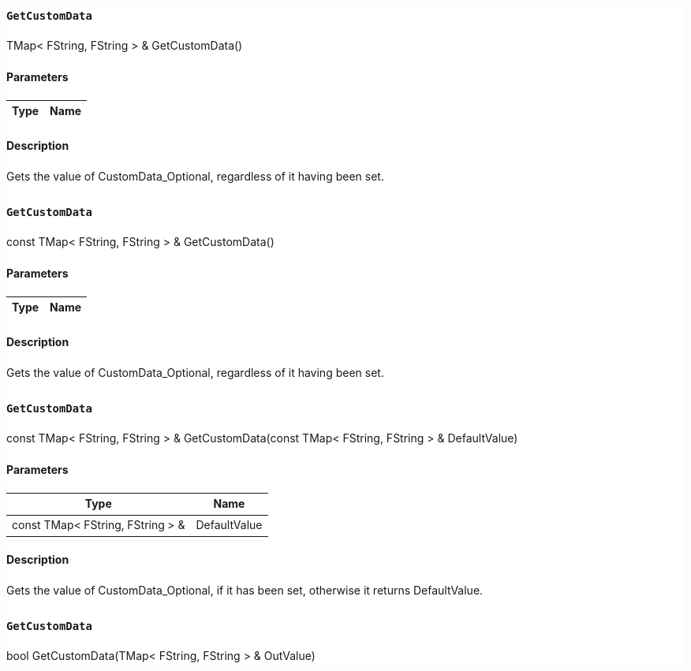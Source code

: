 


### `GetCustomData` <a id="structFRHAPI__InstanceInfo_1a1384bb92f83176f32258ed44cc7cba1c"></a>

TMap< FString, FString > & GetCustomData()

#### Parameters

| Type | Name |
|------|------|

#### Description

Gets the value of CustomData_Optional, regardless of it having been set.




### `GetCustomData` <a id="structFRHAPI__InstanceInfo_1a12fb9b09751b65d311cb84c19fdf88eb"></a>

const TMap< FString, FString > & GetCustomData()

#### Parameters

| Type | Name |
|------|------|

#### Description

Gets the value of CustomData_Optional, regardless of it having been set.




### `GetCustomData` <a id="structFRHAPI__InstanceInfo_1ae56d37f17e4d7b44cb8d7a340b5bd6f4"></a>

const TMap< FString, FString > & GetCustomData(const TMap< FString, FString > & DefaultValue)

#### Parameters

| Type | Name |
|------|------|
|const TMap< FString, FString > &|DefaultValue|

#### Description

Gets the value of CustomData_Optional, if it has been set, otherwise it returns DefaultValue.




### `GetCustomData` <a id="structFRHAPI__InstanceInfo_1a046fc3e6195a4270741e60be0ef1564e"></a>

bool GetCustomData(TMap< FString, FString > & OutValue)
